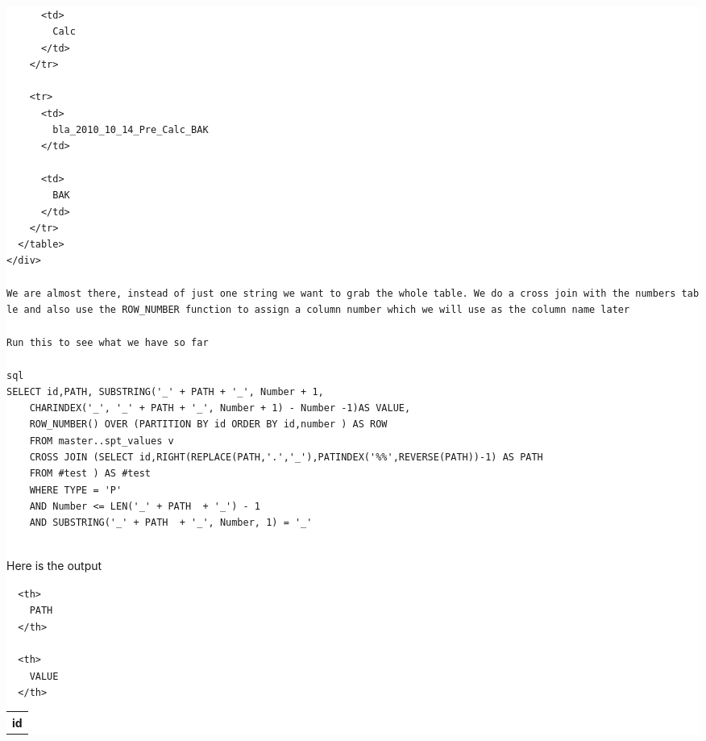 ```
      <td>
        Calc
      </td>
    </tr>
    
    <tr>
      <td>
        bla_2010_10_14_Pre_Calc_BAK
      </td>
      
      <td>
        BAK
      </td>
    </tr>
  </table>
</div>

We are almost there, instead of just one string we want to grab the whole table. We do a cross join with the numbers table and also use the ROW_NUMBER function to assign a column number which we will use as the column name later
  
Run this to see what we have so far

sql
SELECT id,PATH, SUBSTRING('_' + PATH + '_', Number + 1,
    CHARINDEX('_', '_' + PATH + '_', Number + 1) - Number -1)AS VALUE,
    ROW_NUMBER() OVER (PARTITION BY id ORDER BY id,number ) AS ROW
    FROM master..spt_values v
    CROSS JOIN (SELECT id,RIGHT(REPLACE(PATH,'.','_'),PATINDEX('%%',REVERSE(PATH))-1) AS PATH  
    FROM #test ) AS #test
    WHERE TYPE = 'P'
    AND Number <= LEN('_' + PATH  + '_') - 1
    AND SUBSTRING('_' + PATH  + '_', Number, 1) = '_'
    
```

Here is the output

<div class="tables">
  <table>
    <tr>
      <th>
        id
      </th>
      
      <th>
        PATH
      </th>
      
      <th>
        VALUE
      </th>
      